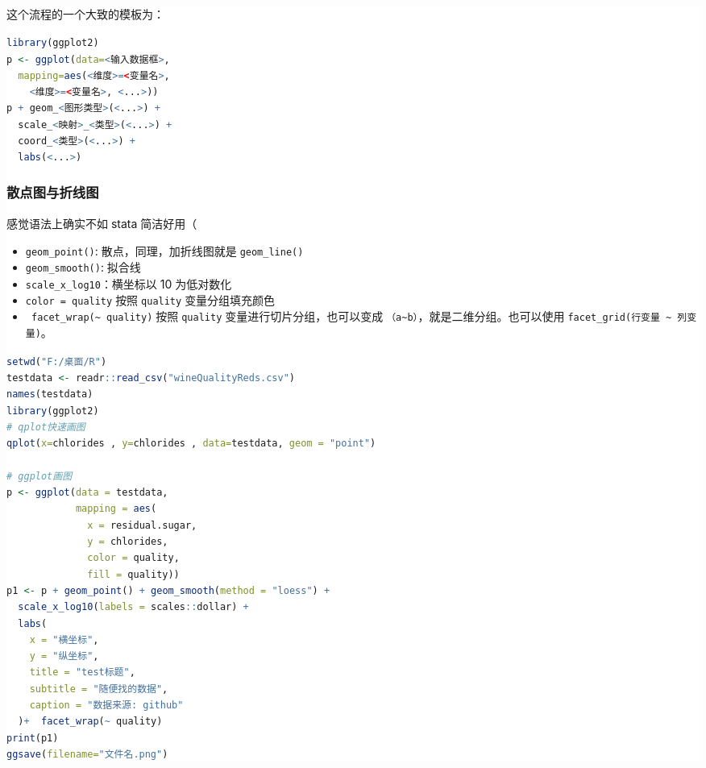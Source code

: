这个流程的一个大致的模板为：

```R
library(ggplot2)
p <- ggplot(data=<输入数据框>,
  mapping=aes(<维度>=<变量名>,
    <维度>=<变量名>, <...>))
p + geom_<图形类型>(<...>) + 
  scale_<映射>_<类型>(<...>) +
  coord_<类型>(<...>) +
  labs(<...>)
```

### 散点图与折线图

感觉语法上确实不如 stata 简洁好用（

- `geom_point()`: 散点，同理，加折线图就是 `geom_line()`
- `geom_smooth()`: 拟合线
- `scale_x_log10`：横坐标以 10 为低对数化
- `color = quality` 按照 `quality` 变量分组填充颜色
- ` facet_wrap(~ quality)` 按照 `quality` 变量进行切片分组，也可以变成 `（a~b）`，就是二维分组。也可以使用 `facet_grid(行变量 ~ 列变量)`。

```R
setwd("F:/桌面/R")
testdata <- readr::read_csv("wineQualityReds.csv")
names(testdata)
library(ggplot2)
# qplot快速画图
qplot(x=chlorides , y=chlorides , data=testdata, geom = "point")

# ggplot画图
p <- ggplot(data = testdata,
            mapping = aes(
              x = residual.sugar,
              y = chlorides,
              color = quality,
              fill = quality))
p1 <- p + geom_point() + geom_smooth(method = "loess") + 
  scale_x_log10(labels = scales::dollar) +
  labs(
    x = "横坐标",
    y = "纵坐标",
    title = "test标题",
    subtitle = "随便找的数据",
    caption = "数据来源: github"
  )+  facet_wrap(~ quality)
print(p1)
ggsave(filename="文件名.png")
```
